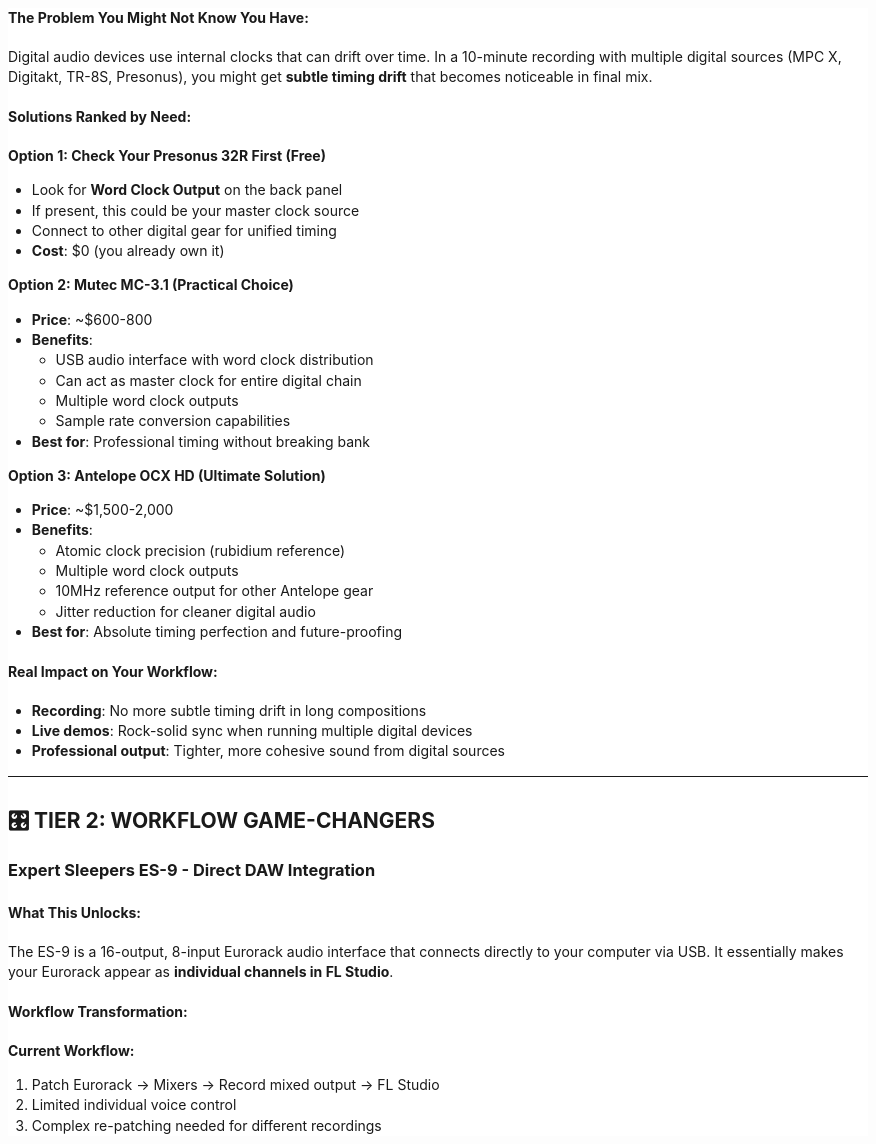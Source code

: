 #### **The Problem You Might Not Know You Have:**
Digital audio devices use internal clocks that can drift over time. In a 10-minute recording with multiple digital sources (MPC X, Digitakt, TR-8S, Presonus), you might get **subtle timing drift** that becomes noticeable in final mix.

#### **Solutions Ranked by Need:**

**Option 1: Check Your Presonus 32R First (Free)**
- Look for **Word Clock Output** on the back panel
- If present, this could be your master clock source
- Connect to other digital gear for unified timing
- **Cost**: $0 (you already own it)

**Option 2: Mutec MC-3.1 (Practical Choice)**
- **Price**: ~$600-800
- **Benefits**: 
  - USB audio interface with word clock distribution
  - Can act as master clock for entire digital chain
  - Multiple word clock outputs
  - Sample rate conversion capabilities
- **Best for**: Professional timing without breaking bank

**Option 3: Antelope OCX HD (Ultimate Solution)**
- **Price**: ~$1,500-2,000
- **Benefits**:
  - Atomic clock precision (rubidium reference)
  - Multiple word clock outputs
  - 10MHz reference output for other Antelope gear
  - Jitter reduction for cleaner digital audio
- **Best for**: Absolute timing perfection and future-proofing

#### **Real Impact on Your Workflow:**
- **Recording**: No more subtle timing drift in long compositions
- **Live demos**: Rock-solid sync when running multiple digital devices
- **Professional output**: Tighter, more cohesive sound from digital sources

---

## **🎛️ TIER 2: WORKFLOW GAME-CHANGERS**

### **Expert Sleepers ES-9 - Direct DAW Integration**

#### **What This Unlocks:**
The ES-9 is a 16-output, 8-input Eurorack audio interface that connects directly to your computer via USB. It essentially makes your Eurorack appear as **individual channels in FL Studio**.

#### **Workflow Transformation:**
**Current Workflow:**
1. Patch Eurorack → Mixers → Record mixed output → FL Studio
2. Limited individual voice control
3. Complex re-patching needed for different recordings
